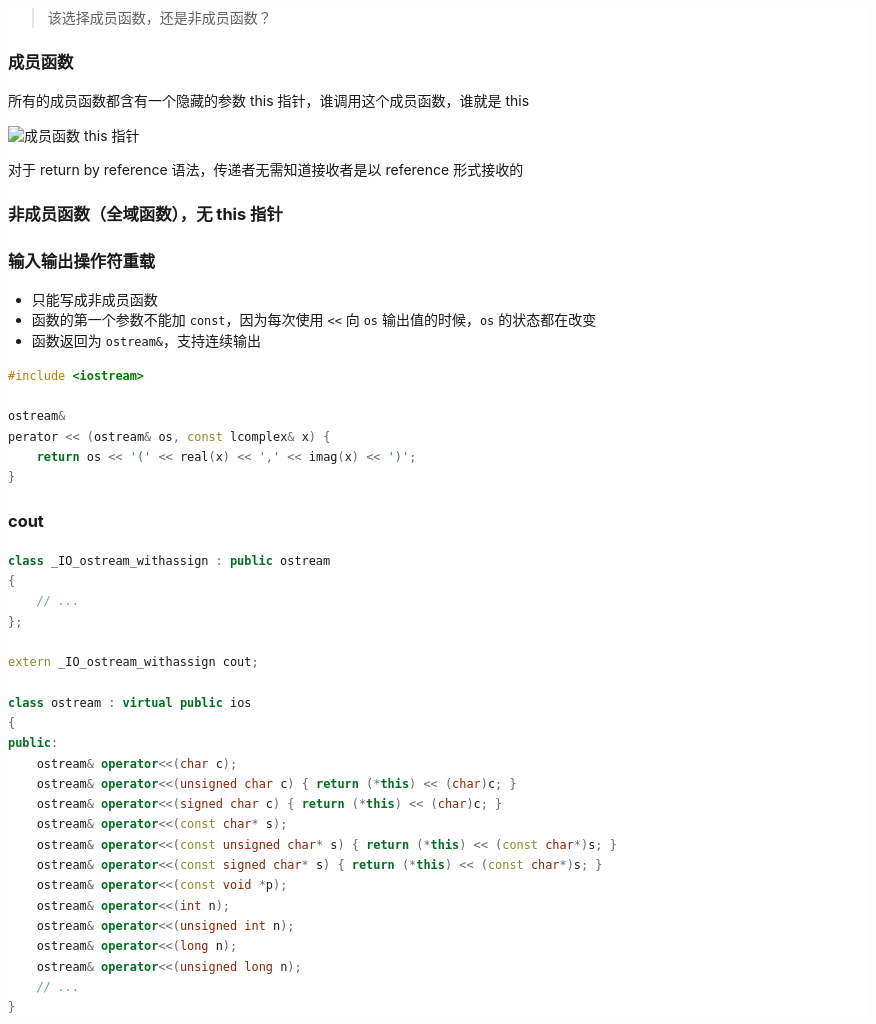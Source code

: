 > 该选择成员函数，还是非成员函数？

### 成员函数

所有的成员函数都含有一个隐藏的参数 this 指针，谁调用这个成员函数，谁就是 this

![成员函数 this 指针](https://i.loli.net/2019/07/27/5d3c3d0f116f956799.png)

对于 return by reference 语法，传递者无需知道接收者是以 reference 形式接收的

### 非成员函数（全域函数），无 this 指针

### 输入输出操作符重载

- 只能写成非成员函数
- 函数的第一个参数不能加 `const`，因为每次使用 `<<` 向 `os` 输出值的时候，`os` 的状态都在改变
- 函数返回为 `ostream&`，支持连续输出

```cpp
#include <iostream>

ostream&
perator << (ostream& os, const lcomplex& x) {
    return os << '(' << real(x) << ',' << imag(x) << ')';
}
```

### cout

```cpp
class _IO_ostream_withassign : public ostream
{
    // ...
};

extern _IO_ostream_withassign cout;

class ostream : virtual public ios
{
public:
    ostream& operator<<(char c);
    ostream& operator<<(unsigned char c) { return (*this) << (char)c; }
    ostream& operator<<(signed char c) { return (*this) << (char)c; }
    ostream& operator<<(const char* s);
    ostream& operator<<(const unsigned char* s) { return (*this) << (const char*)s; }
    ostream& operator<<(const signed char* s) { return (*this) << (const char*)s; }
    ostream& operator<<(const void *p);
    ostream& operator<<(int n);
    ostream& operator<<(unsigned int n);
    ostream& operator<<(long n);
    ostream& operator<<(unsigned long n);
    // ...
}
```
